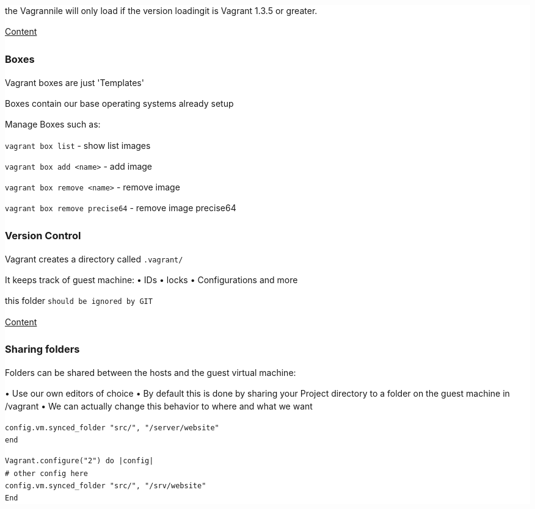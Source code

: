 the Vagrannile will only load if the version loadingit is Vagrant 1.3.5 or greater.



[Content](#content)




### Boxes 

Vagrant boxes are just 'Templates'

Boxes contain our base operating systems already setup

Manage Boxes such as:

`vagrant box list` - show list images

`vagrant box add <name>` - add image

`vagrant box remove <name>` - remove image

`vagrant box remove precise64` - remove image precise64


### Version Control

Vagrant creates a directory called `.vagrant/`

It keeps track of guest machine:
• IDs
• locks
• Configurations and more

this folder `should be ignored by GIT`


[Content](#content)


### Sharing folders

Folders can be shared between the hosts and the guest virtual machine:

• Use our own editors of choice
• By default this is done by sharing your Project directory to a folder on the guest machine in /vagrant
• We can actually change this behavior to where and what we want

```Vagrantfile
config.vm.synced_folder "src/", "/server/website"
end
```


```Vagrantfile
Vagrant.configure("2") do |config|
# other config here
config.vm.synced_folder "src/", "/srv/website"
End
```
